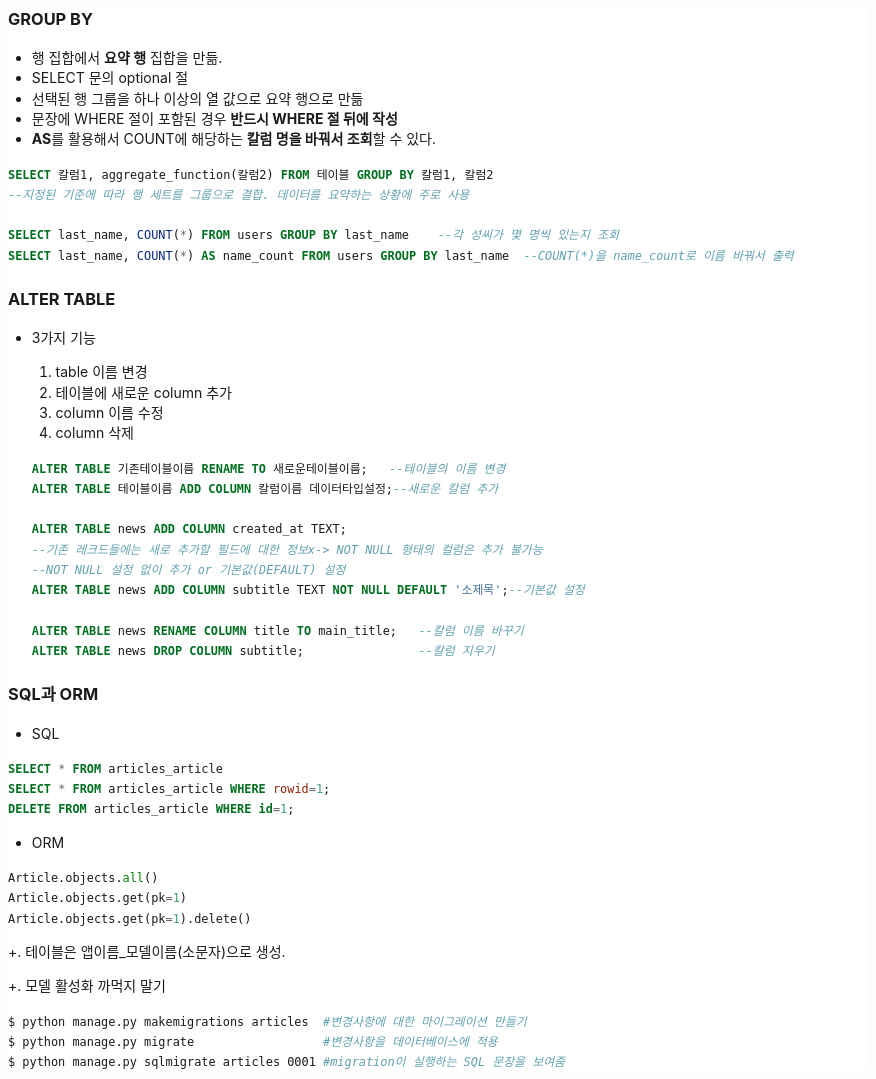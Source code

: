 

### GROUP BY

- 행 집합에서 **요약 행** 집합을 만듦.
- SELECT 문의 optional 절
- 선택된 행 그룹을 하나 이상의 열 값으로 요약 행으로 만듦
- 문장에 WHERE 절이 포함된 경우 **반드시 WHERE 절 뒤에 작성**
- **AS**를 활용해서 COUNT에 해당하는 **칼럼 명을 바꿔서 조회**할 수 있다.

```sql
SELECT 칼럼1, aggregate_function(칼럼2) FROM 테이블 GROUP BY 칼럼1, 칼럼2
--지정된 기준에 따라 행 세트를 그룹으로 결합. 데이터를 요약하는 상황에 주로 사용

SELECT last_name, COUNT(*) FROM users GROUP BY last_name	--각 성씨가 몇 명씩 있는지 조회
SELECT last_name, COUNT(*) AS name_count FROM users GROUP BY last_name	--COUNT(*)을 name_count로 이름 바꿔서 출력
```



### ALTER TABLE

* 3가지 기능

  1. table 이름 변경
  2. 테이블에 새로운 column 추가
  3. column 이름 수정
  4. column 삭제

  ```sql
  ALTER TABLE 기존테이블이름 RENAME TO 새로운테이블이름;	--테이블의 이름 변경
  ALTER TABLE 테이블이름 ADD COLUMN 칼럼이름 데이터타입설정;--새로운 칼럼 추가
  
  ALTER TABLE news ADD COLUMN created_at TEXT;
  --기존 레크드들에는 새로 추가할 필드에 대한 정보x-> NOT NULL 형태의 컬럼은 추가 불가능
  --NOT NULL 설정 없이 추가 or 기본값(DEFAULT) 설정
  ALTER TABLE news ADD COLUMN subtitle TEXT NOT NULL DEFAULT '소제목';--기본값 설정
  
  ALTER TABLE news RENAME COLUMN title TO main_title;	--칼럼 이름 바꾸기
  ALTER TABLE news DROP COLUMN subtitle;				--칼럼 지우기
  ```

  

### SQL과 ORM

- SQL

```sql
SELECT * FROM articles_article
SELECT * FROM articles_article WHERE rowid=1;
DELETE FROM articles_article WHERE id=1;
```
- ORM

```python
Article.objects.all()
Article.objects.get(pk=1)
Article.objects.get(pk=1).delete()
```

+. 테이블은 앱이름_모델이름(소문자)으로 생성.  

+. 모델 활성화 까먹지 말기

```bash
$ python manage.py makemigrations articles	#변경사항에 대한 마이그레이션 만들기
$ python manage.py migrate					#변경사항을 데이터베이스에 적용
$ python manage.py sqlmigrate articles 0001 #migration이 실행하는 SQL 문장을 보여줌
```

